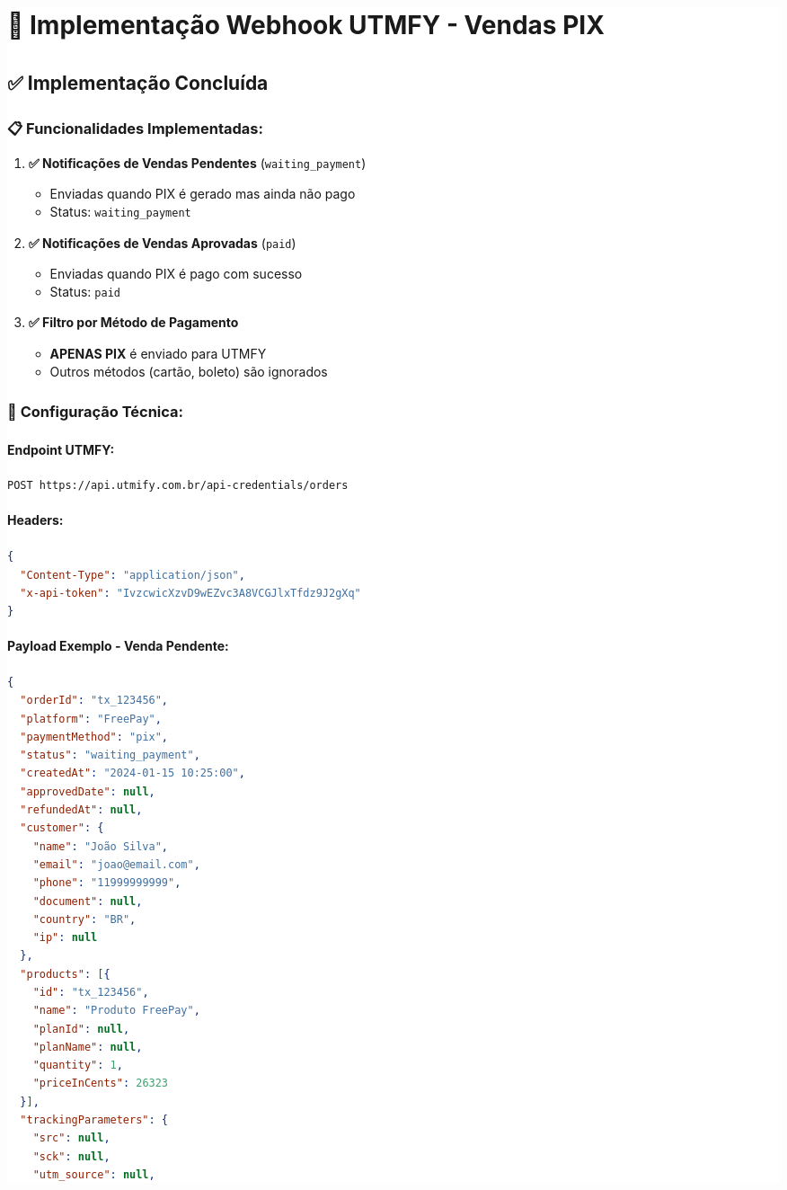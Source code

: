 # 🚀 Implementação Webhook UTMFY - Vendas PIX

## ✅ **Implementação Concluída**

### 📋 **Funcionalidades Implementadas:**

1. **✅ Notificações de Vendas Pendentes** (`waiting_payment`)
   - Enviadas quando PIX é gerado mas ainda não pago
   - Status: `waiting_payment`

2. **✅ Notificações de Vendas Aprovadas** (`paid`)
   - Enviadas quando PIX é pago com sucesso
   - Status: `paid`

3. **✅ Filtro por Método de Pagamento**
   - **APENAS PIX** é enviado para UTMFY
   - Outros métodos (cartão, boleto) são ignorados

### 🔧 **Configuração Técnica:**

#### **Endpoint UTMFY:**
```
POST https://api.utmify.com.br/api-credentials/orders
```

#### **Headers:**
```json
{
  "Content-Type": "application/json",
  "x-api-token": "IvzcwicXzvD9wEZvc3A8VCGJlxTfdz9J2gXq"
}
```

#### **Payload Exemplo - Venda Pendente:**
```json
{
  "orderId": "tx_123456",
  "platform": "FreePay",
  "paymentMethod": "pix",
  "status": "waiting_payment",
  "createdAt": "2024-01-15 10:25:00",
  "approvedDate": null,
  "refundedAt": null,
  "customer": {
    "name": "João Silva",
    "email": "joao@email.com",
    "phone": "11999999999",
    "document": null,
    "country": "BR",
    "ip": null
  },
  "products": [{
    "id": "tx_123456",
    "name": "Produto FreePay",
    "planId": null,
    "planName": null,
    "quantity": 1,
    "priceInCents": 26323
  }],
  "trackingParameters": {
    "src": null,
    "sck": null,
    "utm_source": null,
```